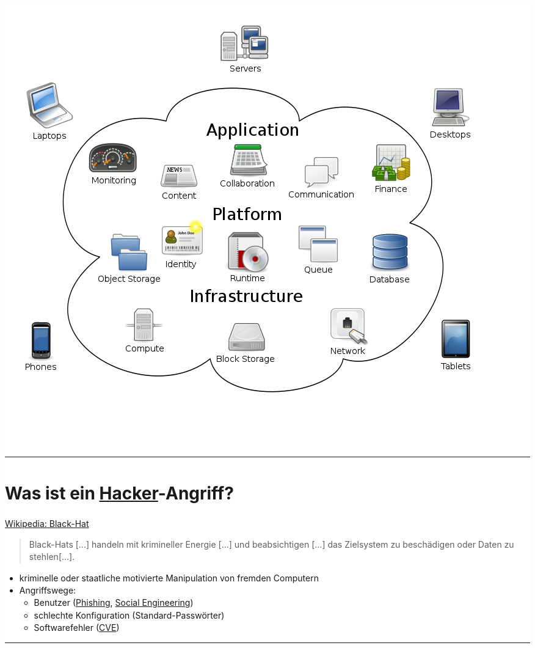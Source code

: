 ![bg right fit](Cloud_computing.svg.png)

---

# Was ist ein [Hacker](https://de.wikipedia.org/wiki/Hacker_(Computersicherheit))-Angriff?

[Wikipedia: Black-Hat](https://de.wikipedia.org/wiki/Hacker_(Computersicherheit)#Black-Hats)

> Black-Hats [...] handeln mit krimineller Energie [...] und beabsichtigen [...] das Zielsystem zu beschädigen oder Daten zu stehlen[...].

- kriminelle oder staatliche motivierte Manipulation von fremden Computern
- Angriffswege:
    - Benutzer ([Phishing](https://de.wikipedia.org/wiki/Phishing), [Social Engineering](https://de.wikipedia.org/wiki/Social_Engineering_(Sicherheit)))
    - schlechte Konfiguration (Standard-Passwörter)
    - Softwarefehler ([CVE](https://de.wikipedia.org/wiki/Common_Vulnerabilities_and_Exposures))

---